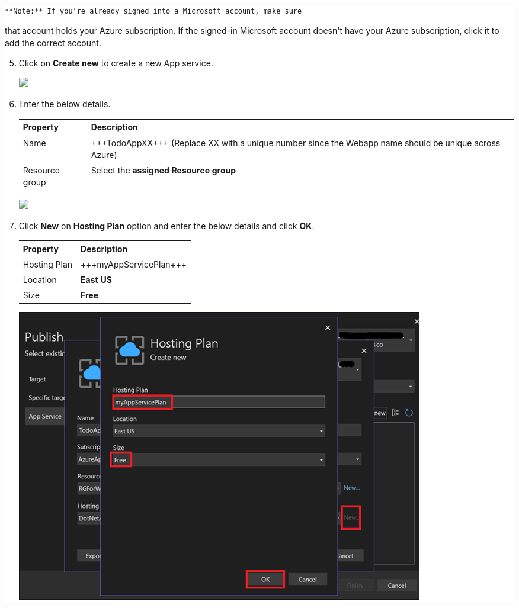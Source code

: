     **Note:** If you're already signed into a Microsoft account, make sure
that account holds your Azure subscription. If the signed-in Microsoft
account doesn't have your Azure subscription, click it to add the
correct account.

5.  Click on **Create new** to create a new App service.

    ![](./media/image20.jpeg)

6.  Enter the below details.

    |  **Property**  |  **Description**  |
    |:------|:-------|
    |  Name  | +++TodoAppXX+++ (Replace XX with a unique number since the Webapp name should be unique across Azure)   |
    | Resource group   |  Select the **assigned Resource group**  |

    ![](./media/image21.jpeg)

7.  Click **New** on **Hosting Plan** option and enter the below details
    and click **OK**.

    |  **Property**  |  **Description**  |
    |:------|:-------|
    |  Hosting Plan  | +++myAppServicePlan+++   |
    | Location   |  **East US**  |
    |  Size  |   **Free** |

    ![](./media/image77.png)
    